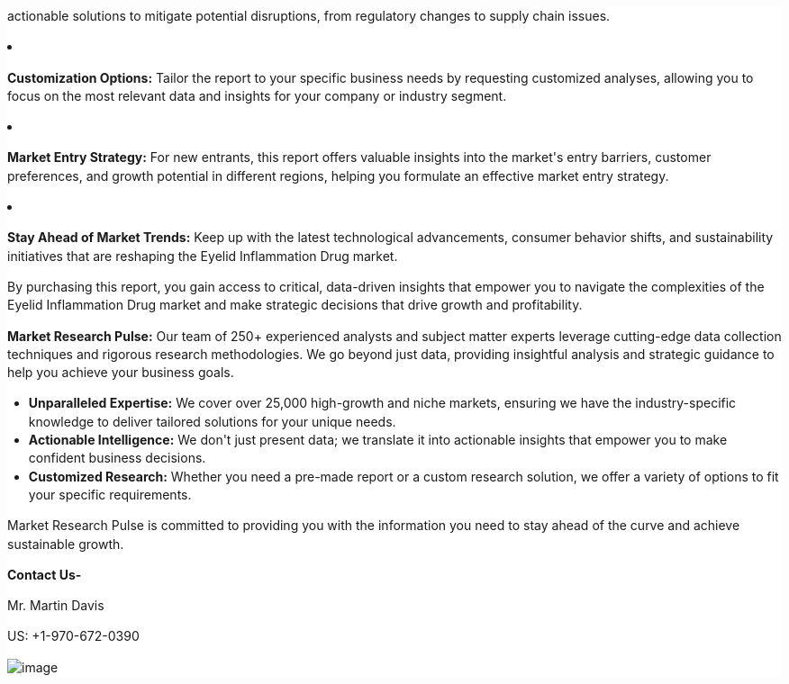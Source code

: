actionable solutions to mitigate potential disruptions, from regulatory changes to supply chain issues.</p></li><li><p><strong>Customization Options:</strong> Tailor the report to your specific business needs by requesting customized analyses, allowing you to focus on the most relevant data and insights for your company or industry segment.</p></li><li><p><strong>Market Entry Strategy:</strong> For new entrants, this report offers valuable insights into the market's entry barriers, customer preferences, and growth potential in different regions, helping you formulate an effective market entry strategy.</p></li><li><p><strong>Stay Ahead of Market Trends:</strong> Keep up with the latest technological advancements, consumer behavior shifts, and sustainability initiatives that are reshaping the Eyelid Inflammation Drug market.</p></li></ol><p>By purchasing this report, you gain access to critical, data-driven insights that empower you to navigate the complexities of the Eyelid Inflammation Drug market and make strategic decisions that drive growth and profitability.</p><p><strong>Market Research Pulse:</strong>&nbsp;Our team of 250+ experienced analysts and subject matter experts leverage cutting-edge data collection techniques and rigorous research methodologies. We go beyond just data, providing insightful analysis and strategic guidance to help you achieve your business goals.</p><ul><li><strong>Unparalleled Expertise:</strong>&nbsp;We cover over 25,000 high-growth and niche markets, ensuring we have the industry-specific knowledge to deliver tailored solutions for your unique needs.</li><li><strong>Actionable Intelligence:</strong>&nbsp;We don't just present data; we translate it into actionable insights that empower you to make confident business decisions.</li><li><strong>Customized Research:</strong>&nbsp;Whether you need a pre-made report or a custom research solution, we offer a variety of options to fit your specific requirements.</li></ul><p>Market Research Pulse is committed to providing you with the information you need to stay ahead of the curve and achieve sustainable growth.</p><p><strong>Contact Us-</strong></p><p>Mr. Martin Davis</p><p>US: +1-970-672-0390</p>
![image](https://github.com/user-attachments/assets/4baa6b99-3859-4845-85db-d7de8df8c044)
